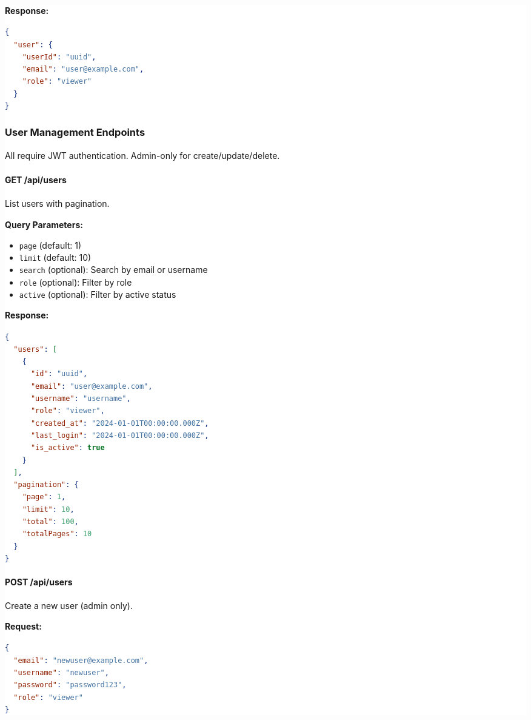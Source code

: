 **Response:**
```json
{
  "user": {
    "userId": "uuid",
    "email": "user@example.com",
    "role": "viewer"
  }
}
```

### User Management Endpoints

All require JWT authentication. Admin-only for create/update/delete.

#### GET /api/users
List users with pagination.

**Query Parameters:**
- `page` (default: 1)
- `limit` (default: 10)
- `search` (optional): Search by email or username
- `role` (optional): Filter by role
- `active` (optional): Filter by active status

**Response:**
```json
{
  "users": [
    {
      "id": "uuid",
      "email": "user@example.com",
      "username": "username",
      "role": "viewer",
      "created_at": "2024-01-01T00:00:00.000Z",
      "last_login": "2024-01-01T00:00:00.000Z",
      "is_active": true
    }
  ],
  "pagination": {
    "page": 1,
    "limit": 10,
    "total": 100,
    "totalPages": 10
  }
}
```

#### POST /api/users
Create a new user (admin only).

**Request:**
```json
{
  "email": "newuser@example.com",
  "username": "newuser",
  "password": "password123",
  "role": "viewer"
}
```
